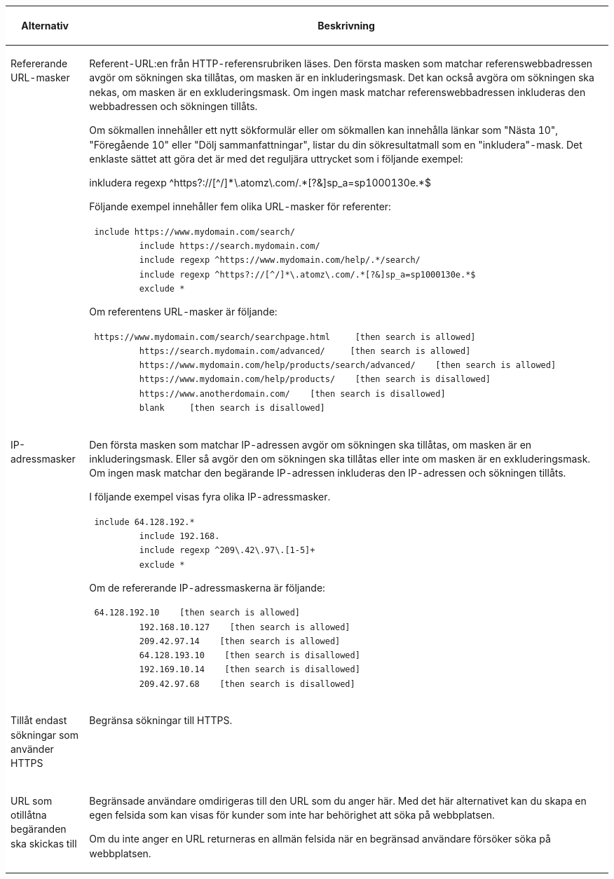    

   <table> 
    <thead> 
      <tr> 
      <th colname="col1" class="entry"> <p>Alternativ </p> </th> 
      <th colname="col2" class="entry"> <p>Beskrivning </p> </th> 
      </tr> 
    </thead>
    <tbody> 
      <tr> 
      <td colname="col1"> <p>Refererande URL-masker </p> </td> 
      <td colname="col2"> <p>Referent-URL:en från HTTP-referensrubriken läses. Den första masken som matchar referenswebbadressen avgör om sökningen ska tillåtas, om masken är en inkluderingsmask. Det kan också avgöra om sökningen ska nekas, om masken är en exkluderingsmask. Om ingen mask matchar referenswebbadressen inkluderas den webbadressen och sökningen tillåts. </p> <p> Om sökmallen innehåller ett nytt sökformulär eller om sökmallen kan innehålla länkar som "Nästa 10", "Föregående 10" eller "Dölj sammanfattningar", listar du din sökresultatmall som en "inkludera"-mask. Det enklaste sättet att göra det är med det reguljära uttrycket som i följande exempel: </p> <p> <span class="codeph"> inkludera regexp ^https?://[^/]*\.atomz\.com/.*[?&amp;]sp_a=sp1000130e.*$ </span> </p> <p>Följande exempel innehåller fem olika URL-masker för referenter: </p> <p> <code> include&nbsp;https://www.mydomain.com/search/ 
          include&nbsp;https://search.mydomain.com/ 
          include&nbsp;regexp&nbsp;^https://www.mydomain.com/help/.*/search/ 
          include&nbsp;regexp&nbsp;^https?://[^/]*\.atomz\.com/.*[?&amp;]sp_a=sp1000130e.*$ 
          exclude&nbsp;* </code> </p> <p>Om referentens URL-masker är följande: </p> <p> <code> https://www.mydomain.com/search/searchpage.html&nbsp;&nbsp;&nbsp;&nbsp;&nbsp;[then&nbsp;search&nbsp;is&nbsp;allowed] 
          https://search.mydomain.com/advanced/&nbsp;&nbsp;&nbsp;&nbsp;&nbsp;[then&nbsp;search&nbsp;is&nbsp;allowed] 
          https://www.mydomain.com/help/products/search/advanced/&nbsp;&nbsp;&nbsp;&nbsp;[then&nbsp;search&nbsp;is&nbsp;allowed] 
          https://www.mydomain.com/help/products/&nbsp;&nbsp;&nbsp;&nbsp;[then&nbsp;search&nbsp;is&nbsp;disallowed] 
          https://www.anotherdomain.com/&nbsp;&nbsp;&nbsp;&nbsp;[then&nbsp;search&nbsp;is&nbsp;disallowed] 
          blank&nbsp;&nbsp;&nbsp;&nbsp;&nbsp;[then&nbsp;search&nbsp;is&nbsp;disallowed] </code> </p> </td> 
      </tr> 
      <tr> 
      <td colname="col1"> <p>IP-adressmasker </p> </td> 
      <td colname="col2"> <p>Den första masken som matchar IP-adressen avgör om sökningen ska tillåtas, om masken är en inkluderingsmask. Eller så avgör den om sökningen ska tillåtas eller inte om masken är en exkluderingsmask. Om ingen mask matchar den begärande IP-adressen inkluderas den IP-adressen och sökningen tillåts. </p> <p>I följande exempel visas fyra olika IP-adressmasker. </p> <p> <code> include&nbsp;64.128.192.* 
          include&nbsp;192.168. 
          include&nbsp;regexp&nbsp;^209\.42\.97\.[1-5]+ 
          exclude&nbsp;* </code> </p> <p>Om de refererande IP-adressmaskerna är följande: </p> <p> <code> 64.128.192.10&nbsp;&nbsp;&nbsp;&nbsp;[then&nbsp;search&nbsp;is&nbsp;allowed] 
          192.168.10.127&nbsp;&nbsp;&nbsp;&nbsp;[then&nbsp;search&nbsp;is&nbsp;allowed] 
          209.42.97.14&nbsp;&nbsp;&nbsp;&nbsp;[then&nbsp;search&nbsp;is&nbsp;allowed] 
          64.128.193.10&nbsp;&nbsp;&nbsp;&nbsp;[then&nbsp;search&nbsp;is&nbsp;disallowed] 
          192.169.10.14&nbsp;&nbsp;&nbsp;&nbsp;[then&nbsp;search&nbsp;is&nbsp;disallowed] 
          209.42.97.68&nbsp;&nbsp;&nbsp;&nbsp;[then&nbsp;search&nbsp;is&nbsp;disallowed] </code> </p> </td> 
      </tr> 
      <tr> 
      <td colname="col1"> <p>Tillåt endast sökningar som använder HTTPS </p> </td> 
      <td colname="col2"> <p>Begränsa sökningar till HTTPS. </p> </td> 
      </tr> 
      <tr> 
      <td colname="col1"> <p>URL som otillåtna begäranden ska skickas till </p> </td> 
      <td colname="col2"> <p> Begränsade användare omdirigeras till den URL som du anger här. Med det här alternativet kan du skapa en egen felsida som kan visas för kunder som inte har behörighet att söka på webbplatsen. </p> <p>Om du inte anger en URL returneras en allmän felsida när en begränsad användare försöker söka på webbplatsen. </p> </td> 